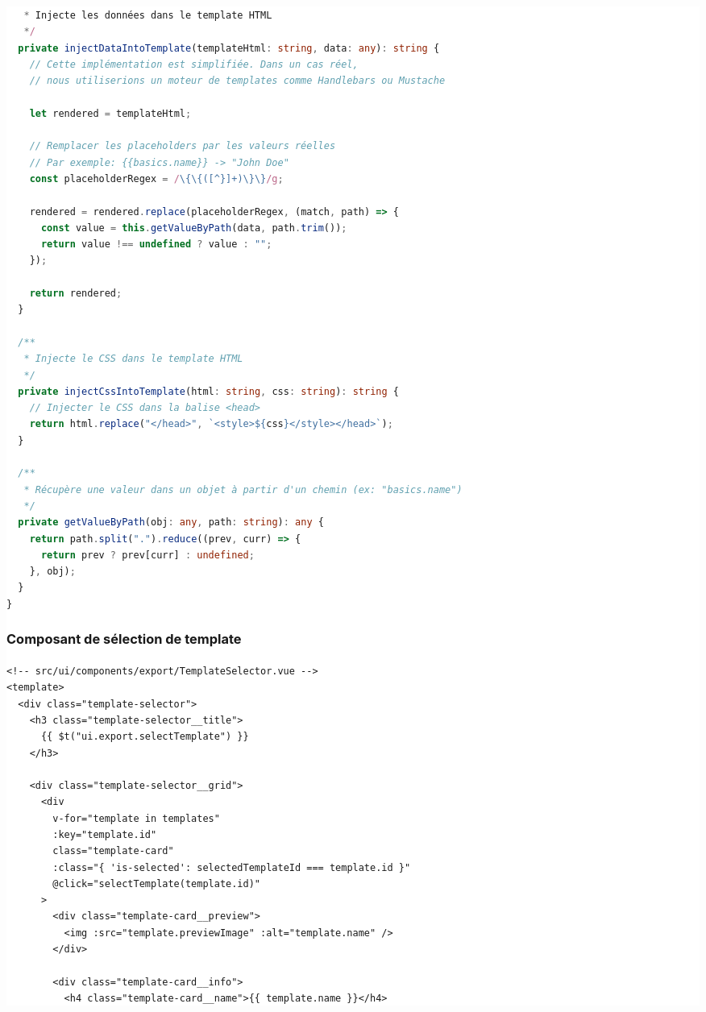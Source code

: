 ```typescript
   * Injecte les données dans le template HTML
   */
  private injectDataIntoTemplate(templateHtml: string, data: any): string {
    // Cette implémentation est simplifiée. Dans un cas réel,
    // nous utiliserions un moteur de templates comme Handlebars ou Mustache

    let rendered = templateHtml;

    // Remplacer les placeholders par les valeurs réelles
    // Par exemple: {{basics.name}} -> "John Doe"
    const placeholderRegex = /\{\{([^}]+)\}\}/g;

    rendered = rendered.replace(placeholderRegex, (match, path) => {
      const value = this.getValueByPath(data, path.trim());
      return value !== undefined ? value : "";
    });

    return rendered;
  }

  /**
   * Injecte le CSS dans le template HTML
   */
  private injectCssIntoTemplate(html: string, css: string): string {
    // Injecter le CSS dans la balise <head>
    return html.replace("</head>", `<style>${css}</style></head>`);
  }

  /**
   * Récupère une valeur dans un objet à partir d'un chemin (ex: "basics.name")
   */
  private getValueByPath(obj: any, path: string): any {
    return path.split(".").reduce((prev, curr) => {
      return prev ? prev[curr] : undefined;
    }, obj);
  }
}
```

### Composant de sélection de template

```vue
<!-- src/ui/components/export/TemplateSelector.vue -->
<template>
  <div class="template-selector">
    <h3 class="template-selector__title">
      {{ $t("ui.export.selectTemplate") }}
    </h3>

    <div class="template-selector__grid">
      <div
        v-for="template in templates"
        :key="template.id"
        class="template-card"
        :class="{ 'is-selected': selectedTemplateId === template.id }"
        @click="selectTemplate(template.id)"
      >
        <div class="template-card__preview">
          <img :src="template.previewImage" :alt="template.name" />
        </div>

        <div class="template-card__info">
          <h4 class="template-card__name">{{ template.name }}</h4>
```